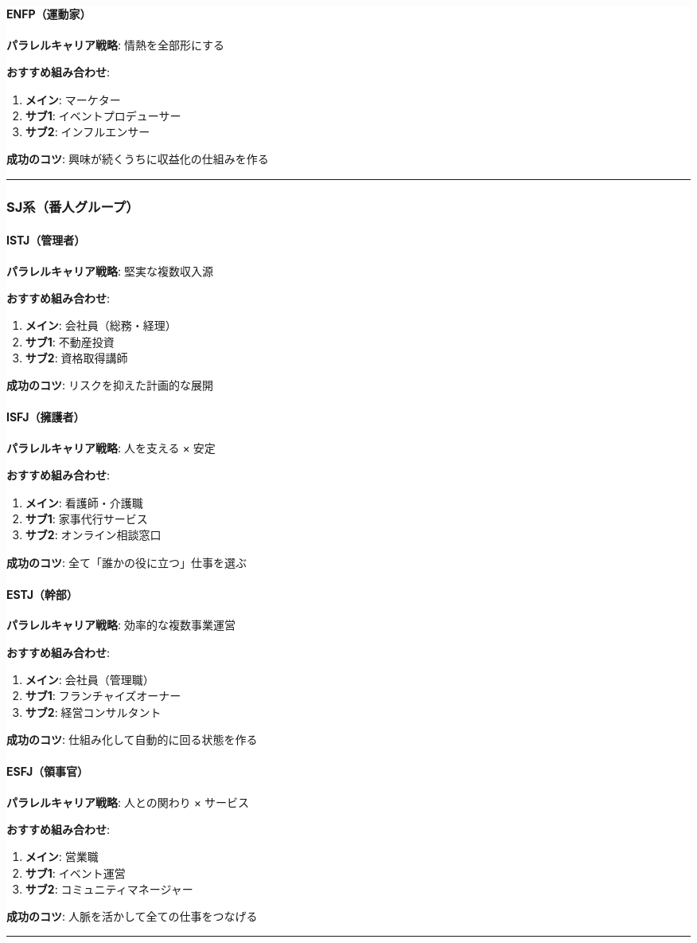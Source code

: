 #### ENFP（運動家）

**パラレルキャリア戦略**: 情熱を全部形にする

**おすすめ組み合わせ**:
1. **メイン**: マーケター
2. **サブ1**: イベントプロデューサー
3. **サブ2**: インフルエンサー

**成功のコツ**: 興味が続くうちに収益化の仕組みを作る

---

### SJ系（番人グループ）

#### ISTJ（管理者）

**パラレルキャリア戦略**: 堅実な複数収入源

**おすすめ組み合わせ**:
1. **メイン**: 会社員（総務・経理）
2. **サブ1**: 不動産投資
3. **サブ2**: 資格取得講師

**成功のコツ**: リスクを抑えた計画的な展開

#### ISFJ（擁護者）

**パラレルキャリア戦略**: 人を支える × 安定

**おすすめ組み合わせ**:
1. **メイン**: 看護師・介護職
2. **サブ1**: 家事代行サービス
3. **サブ2**: オンライン相談窓口

**成功のコツ**: 全て「誰かの役に立つ」仕事を選ぶ

#### ESTJ（幹部）

**パラレルキャリア戦略**: 効率的な複数事業運営

**おすすめ組み合わせ**:
1. **メイン**: 会社員（管理職）
2. **サブ1**: フランチャイズオーナー
3. **サブ2**: 経営コンサルタント

**成功のコツ**: 仕組み化して自動的に回る状態を作る

#### ESFJ（領事官）

**パラレルキャリア戦略**: 人との関わり × サービス

**おすすめ組み合わせ**:
1. **メイン**: 営業職
2. **サブ1**: イベント運営
3. **サブ2**: コミュニティマネージャー

**成功のコツ**: 人脈を活かして全ての仕事をつなげる

---